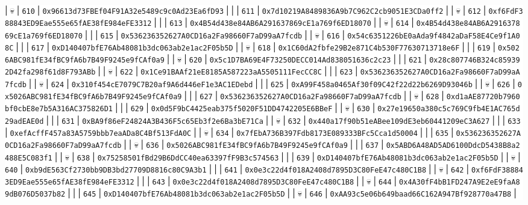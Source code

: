 | 💀 | `610` | `0x96613d73FBEf04F91A32e5489c9c0Ad23Ea6fD93` |
|  | `611` | `0x7d10219A8489836A9b7C962C2cb9051E3CDa0ff2` |
| 💀 | `612` | `0xf6FdF388843ED9Eae555e65fAE38fE984eFE3312` |
|  | `613` | `0x4B54d438e84AB6A291637869cE1a769f6ED18070` |
| 💀 | `614` | `0x4B54d438e84AB6A291637869cE1a769f6ED18070` |
|  | `615` | `0x536236352627A0CD16a2Fa98660F7aD99aA7fcdb` |
| 💀 | `616` | `0x54c6351226bE0aAda9f4842aDaF58E4Ce9f1A08C` |
|  | `617` | `0xD140407bfE76Ab48081b3dc063ab2e1ac2F05b5D` |
| 💀 | `618` | `0x1C60dA2fbfe29B2e871C4b530F77630713718e6F` |
|  | `619` | `0x5026ABC981fE34fBC9fA6b7B49F9245e9fCAf0a9` |
| 💀 | `620` | `0x5c1D7BA69E4F73250DECC014Ad838051636c2c23` |
|  | `621` | `0x28c807746B324c859392D42fa298f61d8F793ABb` |
| 💀 | `622` | `0x1Ce91BAAf21eE8185A587223aA5505111FecCC8C` |
|  | `623` | `0x536236352627A0CD16a2Fa98660F7aD99aA7fcdb` |
| 💀 | `624` | `0x310f454cE7079C7B20af9A6d446eF1e3AC1EDebd` |
|  | `625` | `0xA99F458a0465Af30f09C42f22d22b6269D93046b` |
| 💀 | `626` | `0x5026ABC981fE34fBC9fA6b7B49F9245e9fCAf0a9` |
|  | `627` | `0x536236352627A0CD16a2Fa98660F7aD99aA7fcdb` |
| 💀 | `628` | `0xd1aAE87720b7960bf0cbE8e7b5A316AC375826D1` |
|  | `629` | `0x0d5F9bC4425eab375f5020F51DD4742205E6BBeF` |
| 💀 | `630` | `0x27e19650a380c5c769C9fb4E1AC765d29adEAE0d` |
|  | `631` | `0xBA9f86eF24824A3B436F5c65Eb3f2e6Ba3bE71Ca` |
| 💀 | `632` | `0x440a17f90b51eABee109dE3eb60441209eC3A627` |
|  | `633` | `0xefAcffF457a83A5759bbb7eaADa8C4Bf513FdA0C` |
| 💀 | `634` | `0x7fEbA736B397Fdb8173E089333BFc5Cca1d50004` |
|  | `635` | `0x536236352627A0CD16a2Fa98660F7aD99aA7fcdb` |
| 💀 | `636` | `0x5026ABC981fE34fBC9fA6b7B49F9245e9fCAf0a9` |
|  | `637` | `0x5ABD6A48AD5AD6100DdcD5438B8a2488E5C083f1` |
| 💀 | `638` | `0x75258501fBd29B6DdCC40ea63397fF9B3c574563` |
|  | `639` | `0xD140407bfE76Ab48081b3dc063ab2e1ac2F05b5D` |
| 💀 | `640` | `0xb9dE563Cf2730bb9DB3bd27709D8816c80C9A3b1` |
|  | `641` | `0x0e3c22d4f018A2408d7895D3C80FeE47c480C1B8` |
| 💀 | `642` | `0xf6FdF388843ED9Eae555e65fAE38fE984eFE3312` |
|  | `643` | `0x0e3c22d4f018A2408d7895D3C80FeE47c480C1B8` |
| 💀 | `644` | `0x4A30fF4bB1FD247A9E2eE9faA89dB076D5037b82` |
|  | `645` | `0xD140407bfE76Ab48081b3dc063ab2e1ac2F05b5D` |
| 💀 | `646` | `0xAA93c5e06b649baad66C162A947Bf928770a47B8` |